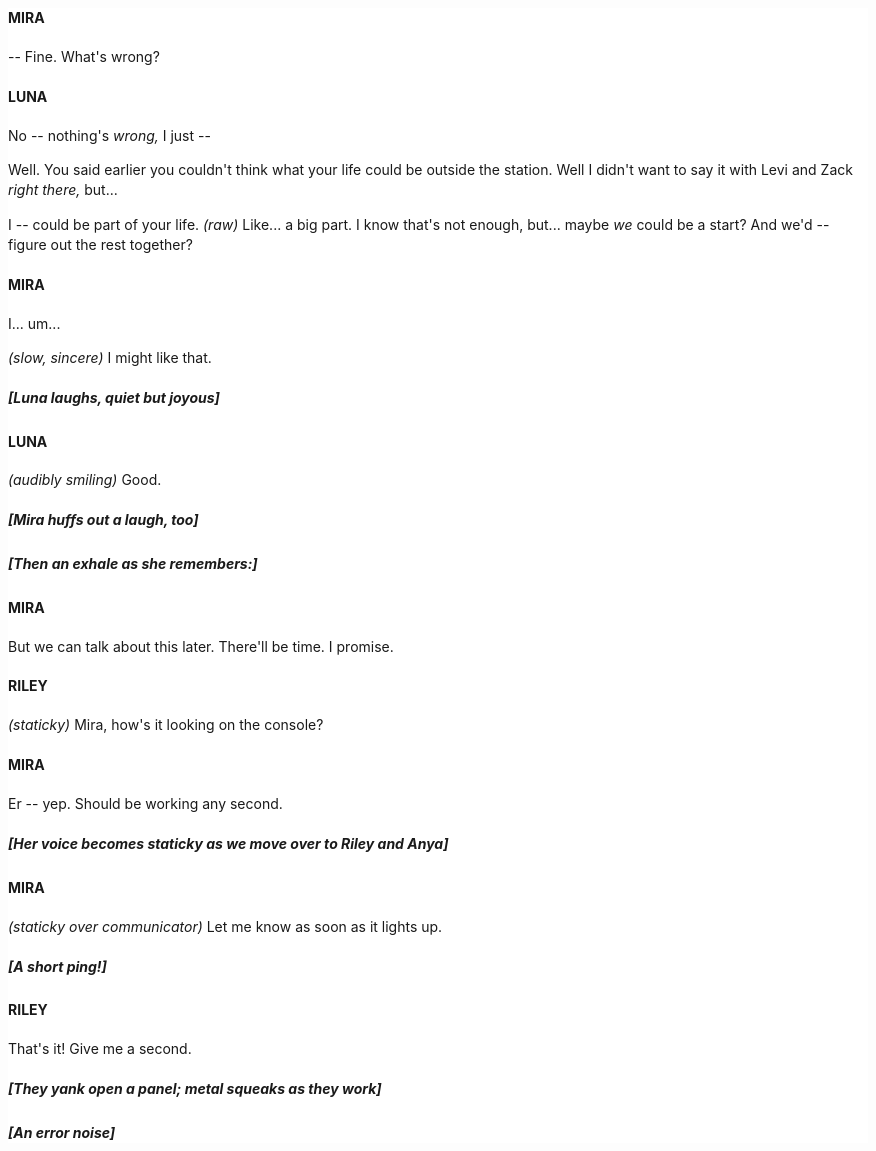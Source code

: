 #### MIRA

-- Fine. What's wrong?

#### LUNA

No -- nothing's *wrong,* I just --

Well. You said earlier you couldn't think what your life could be outside the station. Well I didn't want to say it with Levi and Zack *right there,* but...

I -- could be part of your life. _(raw)_ Like... a big part. I know that's not enough, but... maybe *we* could be a start? And we'd -- figure out the rest together?

#### MIRA

I... um...

_(slow, sincere)_ I might like that.

##### [Luna laughs, quiet but joyous]

#### LUNA

_(audibly smiling)_ Good.

##### [Mira huffs out a laugh, too]

##### [Then an exhale as she remembers:]

#### MIRA

But we can talk about this later. There'll be time. I promise.

#### RILEY

_(staticky)_ Mira, how's it looking on the console?

#### MIRA

Er -- yep. Should be working any second.

##### [Her voice becomes staticky as we move over to Riley and Anya]

#### MIRA

_(staticky over communicator)_ Let me know as soon as it lights up.

##### [A short ping!]

#### RILEY

That's it! Give me a second.

##### [They yank open a panel; metal squeaks as they work]

##### [An error noise]
